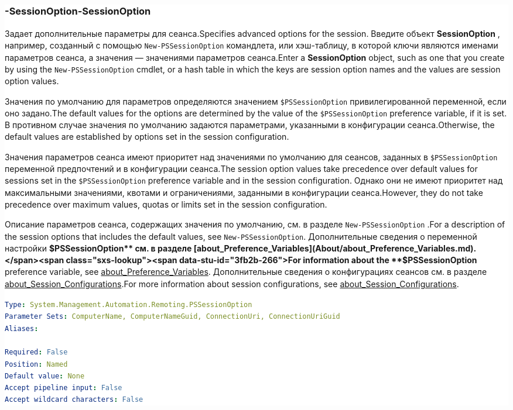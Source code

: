 ### <span data-ttu-id="3fb2b-258">-SessionOption</span><span class="sxs-lookup"><span data-stu-id="3fb2b-258">-SessionOption</span></span>

<span data-ttu-id="3fb2b-259">Задает дополнительные параметры для сеанса.</span><span class="sxs-lookup"><span data-stu-id="3fb2b-259">Specifies advanced options for the session.</span></span> <span data-ttu-id="3fb2b-260">Введите объект **SessionOption** , например, созданный с помощью `New-PSSessionOption` командлета, или хэш-таблицу, в которой ключи являются именами параметров сеанса, а значения — значениями параметров сеанса.</span><span class="sxs-lookup"><span data-stu-id="3fb2b-260">Enter a **SessionOption** object, such as one that you create by using the `New-PSSessionOption` cmdlet, or a hash table in which the keys are session option names and the values are session option values.</span></span>

<span data-ttu-id="3fb2b-261">Значения по умолчанию для параметров определяются значением `$PSSessionOption` привилегированной переменной, если оно задано.</span><span class="sxs-lookup"><span data-stu-id="3fb2b-261">The default values for the options are determined by the value of the `$PSSessionOption` preference variable, if it is set.</span></span> <span data-ttu-id="3fb2b-262">В противном случае значения по умолчанию задаются параметрами, указанными в конфигурации сеанса.</span><span class="sxs-lookup"><span data-stu-id="3fb2b-262">Otherwise, the default values are established by options set in the session configuration.</span></span>

<span data-ttu-id="3fb2b-263">Значения параметров сеанса имеют приоритет над значениями по умолчанию для сеансов, заданных в `$PSSessionOption` переменной предпочтений и в конфигурации сеанса.</span><span class="sxs-lookup"><span data-stu-id="3fb2b-263">The session option values take precedence over default values for sessions set in the `$PSSessionOption` preference variable and in the session configuration.</span></span> <span data-ttu-id="3fb2b-264">Однако они не имеют приоритет над максимальными значениями, квотами и ограничениями, заданными в конфигурации сеанса.</span><span class="sxs-lookup"><span data-stu-id="3fb2b-264">However, they do not take precedence over maximum values, quotas or limits set in the session configuration.</span></span>

<span data-ttu-id="3fb2b-265">Описание параметров сеанса, содержащих значения по умолчанию, см. в разделе `New-PSSessionOption` .</span><span class="sxs-lookup"><span data-stu-id="3fb2b-265">For a description of the session options that includes the default values, see `New-PSSessionOption`.</span></span> <span data-ttu-id="3fb2b-266">Дополнительные сведения о переменной настройки **$PSSessionOption** см. в разделе [about_Preference_Variables](About/about_Preference_Variables.md).</span><span class="sxs-lookup"><span data-stu-id="3fb2b-266">For information about the **$PSSessionOption** preference variable, see [about_Preference_Variables](About/about_Preference_Variables.md).</span></span> <span data-ttu-id="3fb2b-267">Дополнительные сведения о конфигурациях сеансов см. в разделе [about_Session_Configurations](About/about_Session_Configurations.md).</span><span class="sxs-lookup"><span data-stu-id="3fb2b-267">For more information about session configurations, see [about_Session_Configurations](About/about_Session_Configurations.md).</span></span>

```yaml
Type: System.Management.Automation.Remoting.PSSessionOption
Parameter Sets: ComputerName, ComputerNameGuid, ConnectionUri, ConnectionUriGuid
Aliases:

Required: False
Position: Named
Default value: None
Accept pipeline input: False
Accept wildcard characters: False
```
